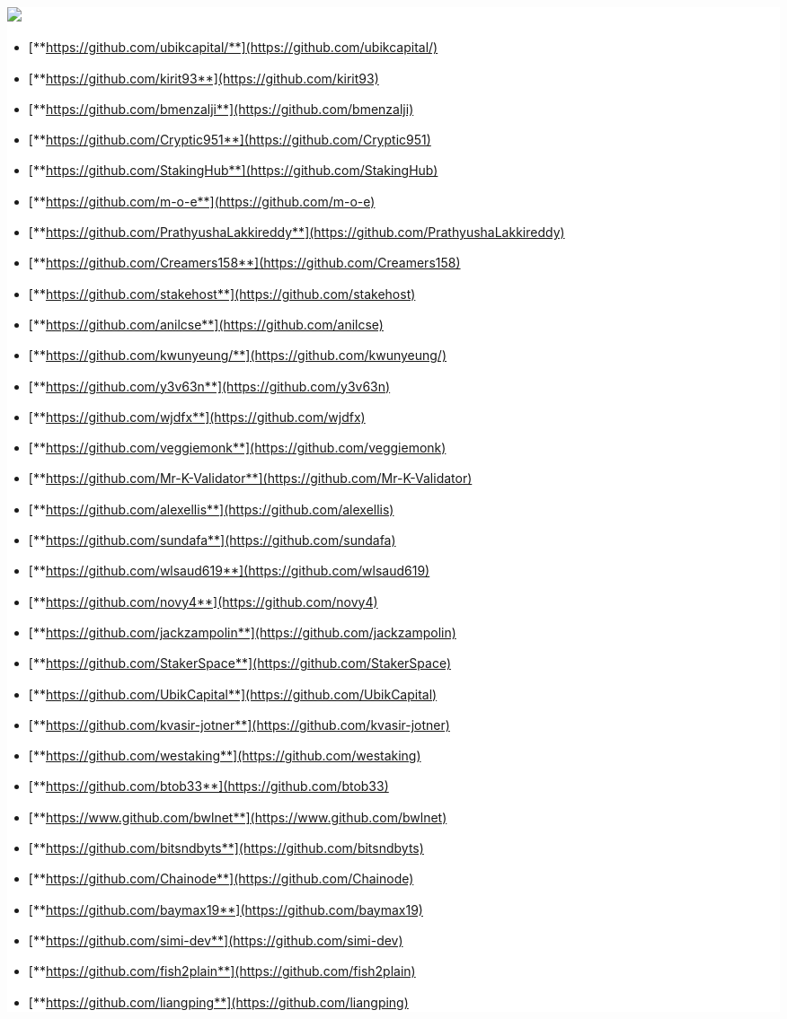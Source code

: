 ![](https://www.datocms-assets.com/45776/1620922348-xe1hq9ys6o8a4mcytmwxzrnljugdpeg90snilq9kxtb9fndr5qluxwpv6afrv7-yipt7xathi1vhzw3xpitccjj9n83ixg1sdgdqhqgdsootfy8ihzeyhpxghbtwdbcugv-ibf.png)

*   [**https://github.com/ubikcapital/**](https://github.com/ubikcapital/)
    
*   [**https://github.com/kirit93**](https://github.com/kirit93)
    
*   [**https://github.com/bmenzalji**](https://github.com/bmenzalji)
    
*   [**https://github.com/Cryptic951**](https://github.com/Cryptic951)
    
*   [**https://github.com/StakingHub**](https://github.com/StakingHub)
    
*   [**https://github.com/m-o-e**](https://github.com/m-o-e)
    
*   [**https://github.com/PrathyushaLakkireddy**](https://github.com/PrathyushaLakkireddy)
    
*   [**https://github.com/Creamers158**](https://github.com/Creamers158)
    
*   [**https://github.com/stakehost**](https://github.com/stakehost)
    
*   [**https://github.com/anilcse**](https://github.com/anilcse)
    
*   [**https://github.com/kwunyeung/**](https://github.com/kwunyeung/)
    
*   [**https://github.com/y3v63n**](https://github.com/y3v63n)
    
*   [**https://github.com/wjdfx**](https://github.com/wjdfx)
    
*   [**https://github.com/veggiemonk**](https://github.com/veggiemonk)
    
*   [**https://github.com/Mr-K-Validator**](https://github.com/Mr-K-Validator)
    
*   [**https://github.com/alexellis**](https://github.com/alexellis)
    
*   [**https://github.com/sundafa**](https://github.com/sundafa)
    
*   [**https://github.com/wlsaud619**](https://github.com/wlsaud619)
    
*   [**https://github.com/novy4**](https://github.com/novy4)
    
*   [**https://github.com/jackzampolin**](https://github.com/jackzampolin)
    
*   [**https://github.com/StakerSpace**](https://github.com/StakerSpace)
    
*   [**https://github.com/UbikCapital**](https://github.com/UbikCapital)
    
*   [**https://github.com/kvasir-jotner**](https://github.com/kvasir-jotner)
    
*   [**https://github.com/westaking**](https://github.com/westaking)
    
*   [**https://github.com/btob33**](https://github.com/btob33)
    
*   [**https://www.github.com/bwlnet**](https://www.github.com/bwlnet)
    
*   [**https://github.com/bitsndbyts**](https://github.com/bitsndbyts)
    
*   [**https://github.com/Chainode**](https://github.com/Chainode)
    
*   [**https://github.com/baymax19**](https://github.com/baymax19)
    
*   [**https://github.com/simi-dev**](https://github.com/simi-dev)
    
*   [**https://github.com/fish2plain**](https://github.com/fish2plain)
    
*   [**https://github.com/liangping**](https://github.com/liangping)
    